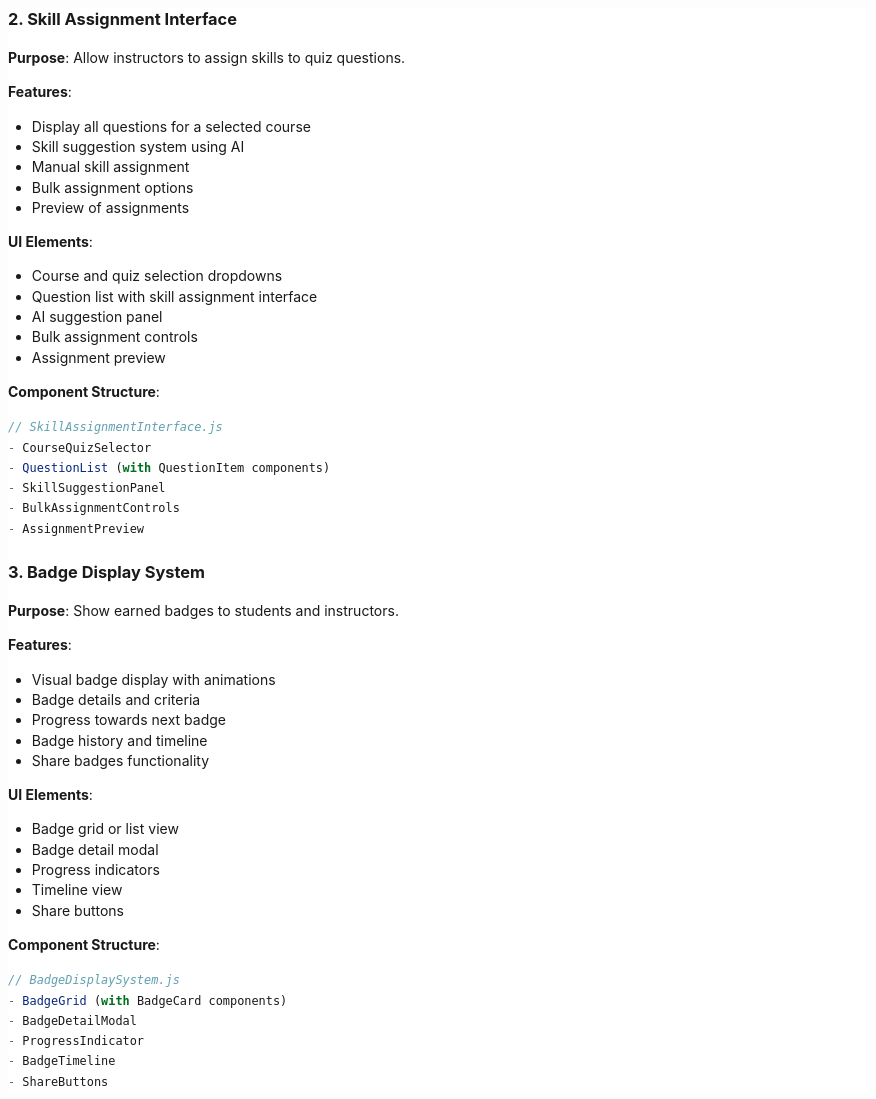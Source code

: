 ### 2. Skill Assignment Interface

**Purpose**: Allow instructors to assign skills to quiz questions.

**Features**:
- Display all questions for a selected course
- Skill suggestion system using AI
- Manual skill assignment
- Bulk assignment options
- Preview of assignments

**UI Elements**:
- Course and quiz selection dropdowns
- Question list with skill assignment interface
- AI suggestion panel
- Bulk assignment controls
- Assignment preview

**Component Structure**:
```javascript
// SkillAssignmentInterface.js
- CourseQuizSelector
- QuestionList (with QuestionItem components)
- SkillSuggestionPanel
- BulkAssignmentControls
- AssignmentPreview
```

### 3. Badge Display System

**Purpose**: Show earned badges to students and instructors.

**Features**:
- Visual badge display with animations
- Badge details and criteria
- Progress towards next badge
- Badge history and timeline
- Share badges functionality

**UI Elements**:
- Badge grid or list view
- Badge detail modal
- Progress indicators
- Timeline view
- Share buttons

**Component Structure**:
```javascript
// BadgeDisplaySystem.js
- BadgeGrid (with BadgeCard components)
- BadgeDetailModal
- ProgressIndicator
- BadgeTimeline
- ShareButtons
```
